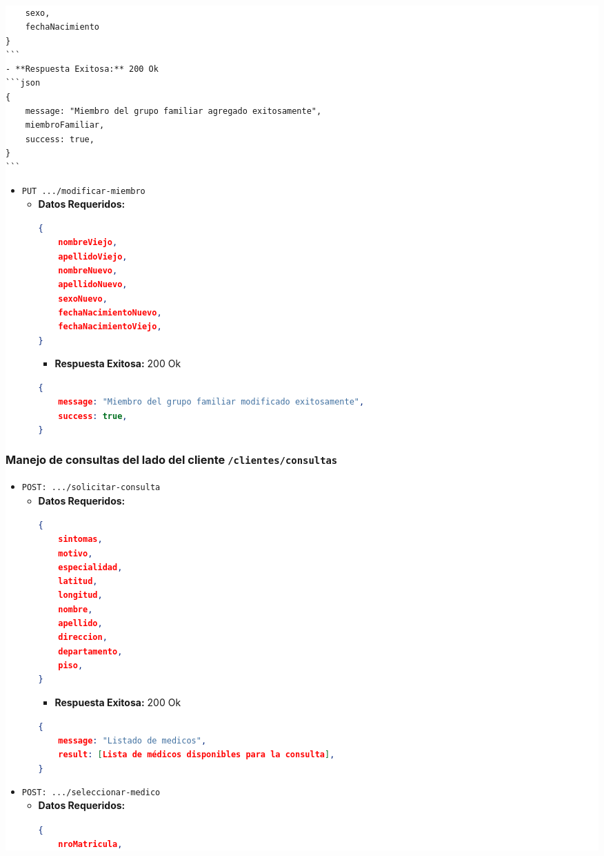         sexo,
        fechaNacimiento
    }
    ```
    - **Respuesta Exitosa:** 200 Ok
    ```json
    {
        message: "Miembro del grupo familiar agregado exitosamente",
        miembroFamiliar,
        success: true,
    }
    ```
- `PUT .../modificar-miembro`
  - **Datos Requeridos:**
    ```json
    {
        nombreViejo,
        apellidoViejo,
        nombreNuevo,
        apellidoNuevo,
        sexoNuevo,
        fechaNacimientoNuevo,
        fechaNacimientoViejo,
    }
    ```
    - **Respuesta Exitosa:** 200 Ok
    ```json
    {
        message: "Miembro del grupo familiar modificado exitosamente",
        success: true,
    }
    ```
### Manejo de consultas del lado del cliente `/clientes/consultas`

- `POST: .../solicitar-consulta`
  - **Datos Requeridos:**
    ```json
    {
        sintomas,
        motivo,
        especialidad,
        latitud,
        longitud,
        nombre,
        apellido,
        direccion,
        departamento,
        piso,
    }
    ```
    - **Respuesta Exitosa:** 200 Ok
    ```json
    {
        message: "Listado de medicos",
        result: [Lista de médicos disponibles para la consulta],
    }
    ```
- `POST: .../seleccionar-medico  `
  - **Datos Requeridos:**
    ```json
    {
        nroMatricula,